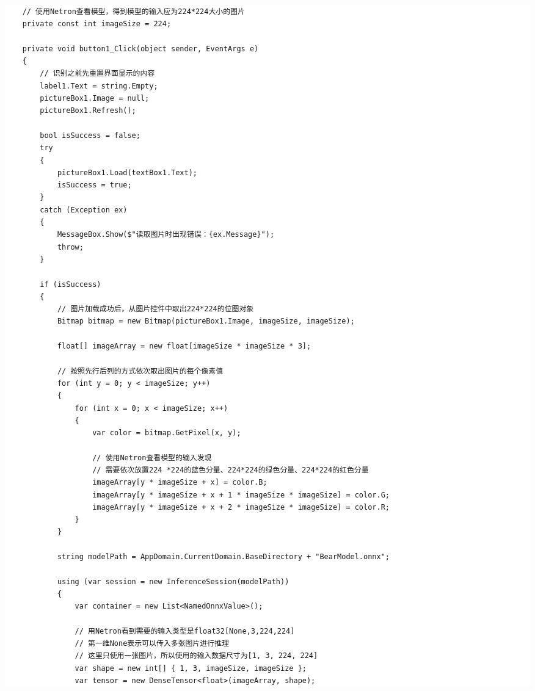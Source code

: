         // 使用Netron查看模型，得到模型的输入应为224*224大小的图片
        private const int imageSize = 224;

        private void button1_Click(object sender, EventArgs e)
        {
            // 识别之前先重置界面显示的内容
            label1.Text = string.Empty;
            pictureBox1.Image = null;
            pictureBox1.Refresh();

            bool isSuccess = false;
            try
            {
                pictureBox1.Load(textBox1.Text);
                isSuccess = true;
            }
            catch (Exception ex)
            {
                MessageBox.Show($"读取图片时出现错误：{ex.Message}");
                throw;
            }

            if (isSuccess)
            {
                // 图片加载成功后，从图片控件中取出224*224的位图对象
                Bitmap bitmap = new Bitmap(pictureBox1.Image, imageSize, imageSize);

                float[] imageArray = new float[imageSize * imageSize * 3];

                // 按照先行后列的方式依次取出图片的每个像素值
                for (int y = 0; y < imageSize; y++)
                {
                    for (int x = 0; x < imageSize; x++)
                    {
                        var color = bitmap.GetPixel(x, y);

                        // 使用Netron查看模型的输入发现
                        // 需要依次放置224 *224的蓝色分量、224*224的绿色分量、224*224的红色分量
                        imageArray[y * imageSize + x] = color.B;
                        imageArray[y * imageSize + x + 1 * imageSize * imageSize] = color.G;
                        imageArray[y * imageSize + x + 2 * imageSize * imageSize] = color.R;
                    }
                }

                string modelPath = AppDomain.CurrentDomain.BaseDirectory + "BearModel.onnx";

                using (var session = new InferenceSession(modelPath))
                {
                    var container = new List<NamedOnnxValue>();

                    // 用Netron看到需要的输入类型是float32[None,3,224,224]
                    // 第一维None表示可以传入多张图片进行推理
                    // 这里只使用一张图片，所以使用的输入数据尺寸为[1, 3, 224, 224]
                    var shape = new int[] { 1, 3, imageSize, imageSize };
                    var tensor = new DenseTensor<float>(imageArray, shape);
